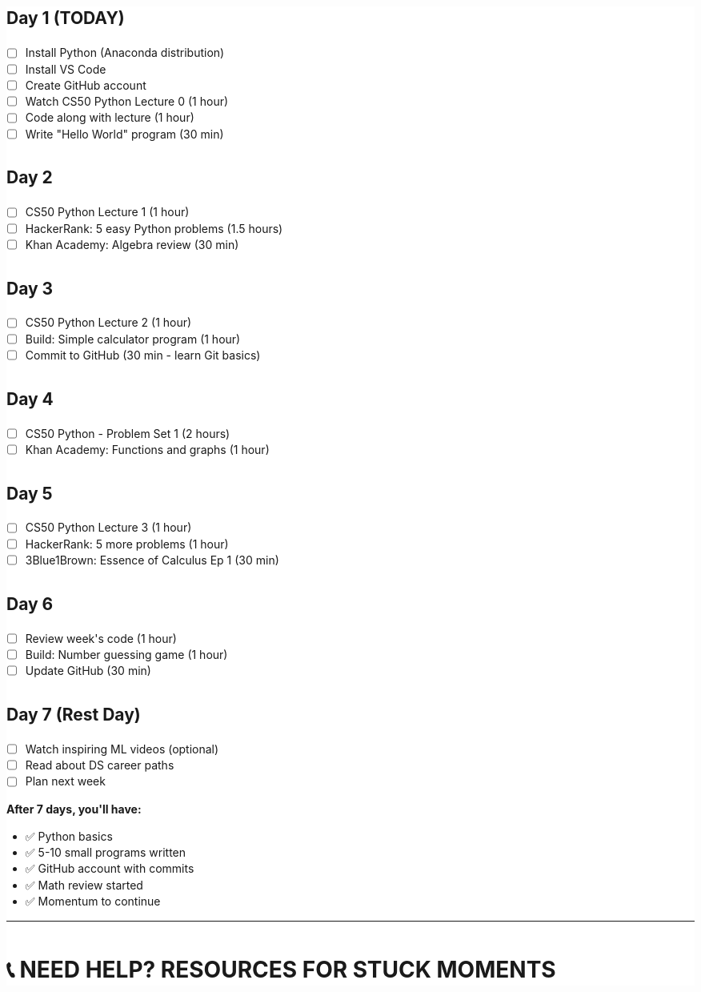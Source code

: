 ## Day 1 (TODAY)
- [ ] Install Python (Anaconda distribution)
- [ ] Install VS Code
- [ ] Create GitHub account
- [ ] Watch CS50 Python Lecture 0 (1 hour)
- [ ] Code along with lecture (1 hour)
- [ ] Write "Hello World" program (30 min)

## Day 2
- [ ] CS50 Python Lecture 1 (1 hour)
- [ ] HackerRank: 5 easy Python problems (1.5 hours)
- [ ] Khan Academy: Algebra review (30 min)

## Day 3
- [ ] CS50 Python Lecture 2 (1 hour)
- [ ] Build: Simple calculator program (1 hour)
- [ ] Commit to GitHub (30 min - learn Git basics)

## Day 4
- [ ] CS50 Python - Problem Set 1 (2 hours)
- [ ] Khan Academy: Functions and graphs (1 hour)

## Day 5
- [ ] CS50 Python Lecture 3 (1 hour)
- [ ] HackerRank: 5 more problems (1 hour)
- [ ] 3Blue1Brown: Essence of Calculus Ep 1 (30 min)

## Day 6
- [ ] Review week's code (1 hour)
- [ ] Build: Number guessing game (1 hour)
- [ ] Update GitHub (30 min)

## Day 7 (Rest Day)
- [ ] Watch inspiring ML videos (optional)
- [ ] Read about DS career paths
- [ ] Plan next week

**After 7 days, you'll have:**
- ✅ Python basics
- ✅ 5-10 small programs written
- ✅ GitHub account with commits
- ✅ Math review started
- ✅ Momentum to continue

---

# 📞 NEED HELP? RESOURCES FOR STUCK MOMENTS
